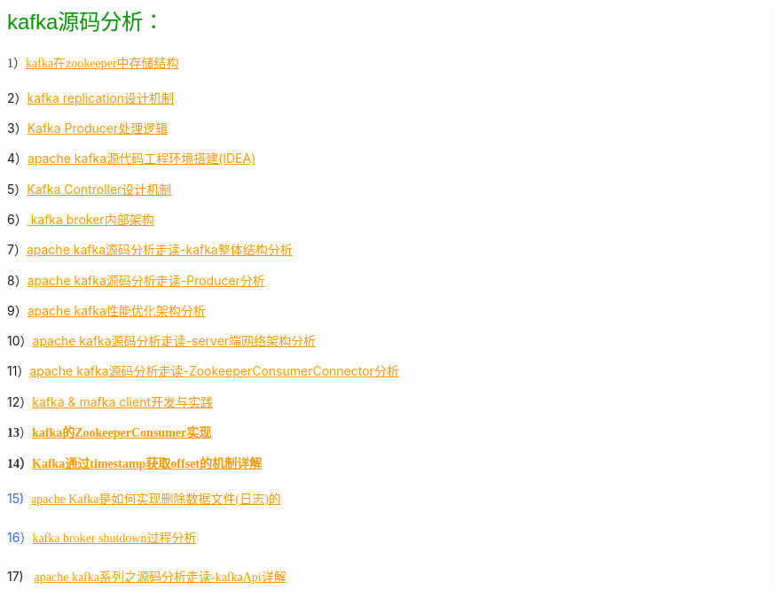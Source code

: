 <span style="font-family:verdana, Arial, Helvetica, sans-serif;font-size:24px;color:rgb(0,153,0);"><span style="line-height:25.2px;">kafka源码分析：</span></span></p>
<p>
<span style="color:rgb(51,51,51);font-family:verdana, Arial, Helvetica, sans-serif;line-height:25.2px;"><span style="font-family:'Microsoft YaHei';">1）<span style="line-height:30px;"><a href="http://blog.csdn.net/lizhitao/article/details/23744675" rel="nofollow" style="color:rgb(255,153,0);">kafka在zookeeper中存储结构</a></span></span></span></p>
<p>
2）<span style="color:rgb(255,153,0);"><a href="http://blog.csdn.net/lizhitao/article/details/24491551" rel="nofollow" style="color:rgb(255,153,0);">kafka replication设计机制</a></span></p>
<p>
3）<a href="http://blog.csdn.net/lizhitao/article/details/26687109" rel="nofollow" style="color:rgb(255,153,0);">Kafka Producer处理逻辑</a></p>
<p>
4）<a href="http://blog.csdn.net/lizhitao/article/details/26874961" rel="nofollow" style="color:rgb(255,153,0);">apache kafka源代码工程环境搭建(IDEA)</a></p>
<p>
5）<a href="http://blog.csdn.net/lizhitao/article/details/28108919" rel="nofollow" style="color:rgb(255,153,0);">Kafka Controller设计机制</a></p>
<p>
6）<a href="http://blog.csdn.net/lizhitao/article/details/38352947" rel="nofollow" style="color:rgb(255,153,0);"> kafka broker内部架构</a></p>
<p>
7）<a href="http://blog.csdn.net/lizhitao/article/details/37911993" rel="nofollow" style="color:rgb(255,153,0);">apache kafka源码分析走读-kafka整体结构分析</a></p>
<p>
8）<a href="http://blog.csdn.net/lizhitao/article/details/38438123" rel="nofollow" style="color:rgb(255,153,0);">apache kafka源码分析走读-Producer分析</a></p>
<p>
9）<a href="http://blog.csdn.net/lizhitao/article/details/38439769" rel="nofollow" style="color:rgb(255,153,0);">apache kafka性能优化架构分析</a></p>
<p>
10）<a href="http://blog.csdn.net/lizhitao/article/details/38442733" rel="nofollow" style="color:rgb(255,153,0);">apache kafka源码分析走读-server端网络架构分析</a></p>
<p>
11）<a href="http://blog.csdn.net/lizhitao/article/details/38458631" rel="nofollow" style="color:rgb(255,153,0);">apache kafka源码分析走读-ZookeeperConsumerConnector分析</a></p>
<p>
12）<a href="http://download.csdn.net/detail/lizhitao/7730029" rel="nofollow" style="color:rgb(255,153,0);">kafka &amp; mafka client开发与实践</a></p>
<p>
<span style="font-family:'Microsoft YaHei';color:rgb(51,51,51);"><span style="line-height:30px;"></span></span></p>
<p>
<span style="font-family:'Microsoft YaHei';color:rgb(51,51,51);"><strong>13</strong>）</span><span style="color:rgb(51,51,51);font-family:'Microsoft YaHei';"><strong><a href="http://blog.csdn.net/lizhitao/article/details/40650989" rel="nofollow" style="color:rgb(255,153,0);">kafka的ZookeeperConsumer实现</a></strong></span></p>
<p>
<span style="color:rgb(51,51,51);font-family:'Microsoft YaHei';"><strong>14）</strong></span><a href="http://blog.csdn.net/lizhitao/article/details/41441961" rel="nofollow" style="color:rgb(255,153,0);font-weight:bold;font-family:'Microsoft YaHei';">Kafka通过timestamp获取offset的机制详解</a></p>
<p>
<span style="color:rgb(51,102,255);">15)  <a href="http://blog.csdn.net/lizhitao/article/details/42265931" rel="nofollow" style="color:rgb(255,153,0);font-family:'Microsoft YaHei';line-height:30px;">apache Kafka是如何实现删除数据文件(日志)的</a></span></p>
<p>
<span style="color:rgb(51,102,255);">16）<span style="font-family:'Microsoft YaHei';"><span style="line-height:30px;"><a href="http://blog.csdn.net/lizhitao/article/details/42266065" rel="nofollow" style="color:rgb(255,153,0);">kafka broker shutdown过程分析</a></span></span></span></p>
<p>
17)   <span style="font-family:'Microsoft YaHei';color:rgb(51,51,51);"><span style="line-height:30px;"><a href="http://blog.csdn.net/lizhitao/article/details/43987319" rel="nofollow" style="color:rgb(255,153,0);">apache kafka系列之源码分析走读-kafkaApi详解</a></span></span></p>